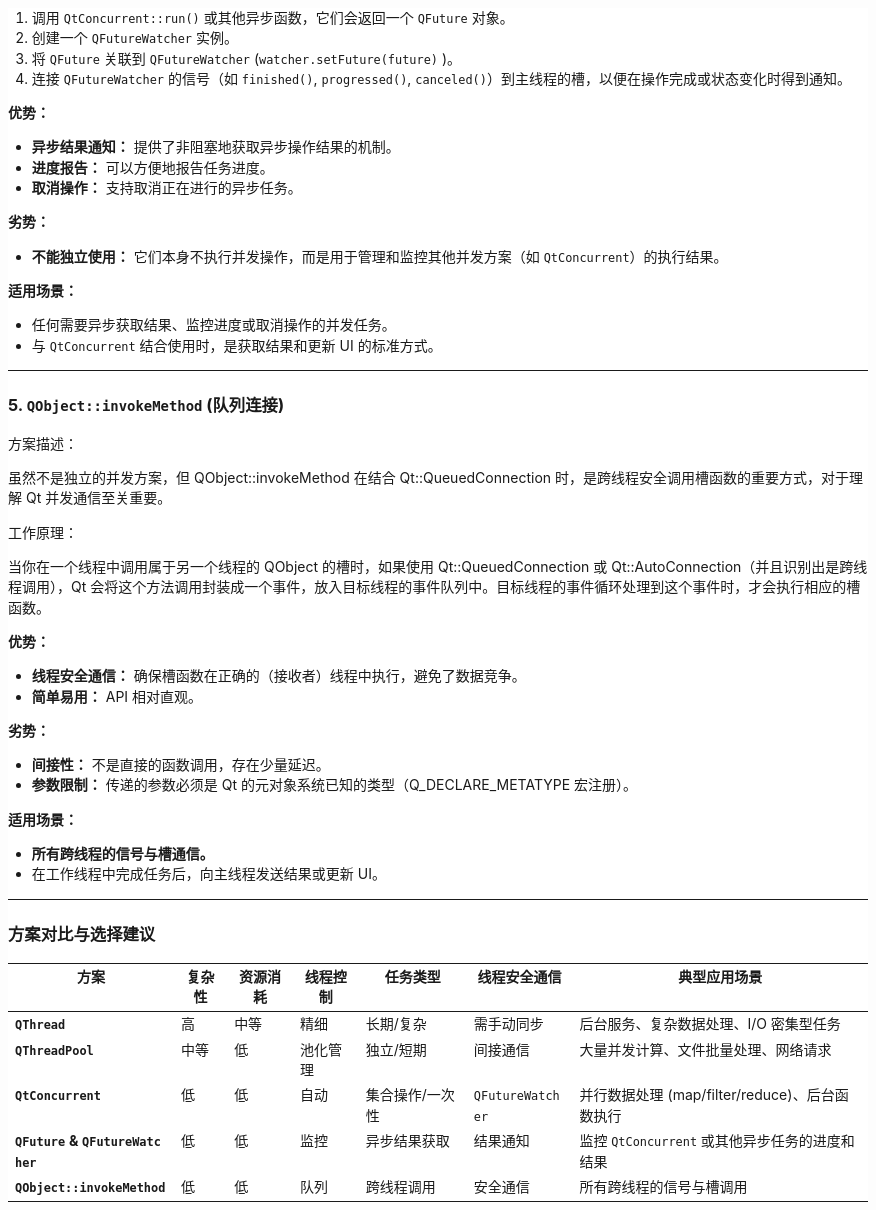 1. 调用 `QtConcurrent::run()` 或其他异步函数，它们会返回一个 `QFuture` 对象。
2. 创建一个 `QFutureWatcher` 实例。
3. 将 `QFuture` 关联到 `QFutureWatcher` (`watcher.setFuture(future)` )。
4. 连接 `QFutureWatcher` 的信号（如 `finished()`, `progressed()`, `canceled()`）到主线程的槽，以便在操作完成或状态变化时得到通知。

**优势：**

- **异步结果通知：** 提供了非阻塞地获取异步操作结果的机制。
- **进度报告：** 可以方便地报告任务进度。
- **取消操作：** 支持取消正在进行的异步任务。

**劣势：**

- **不能独立使用：** 它们本身不执行并发操作，而是用于管理和监控其他并发方案（如 `QtConcurrent`）的执行结果。

**适用场景：**

- 任何需要异步获取结果、监控进度或取消操作的并发任务。
- 与 `QtConcurrent` 结合使用时，是获取结果和更新 UI 的标准方式。

------



### 5. `QObject::invokeMethod` (队列连接)



方案描述：

虽然不是独立的并发方案，但 QObject::invokeMethod 在结合 Qt::QueuedConnection 时，是跨线程安全调用槽函数的重要方式，对于理解 Qt 并发通信至关重要。

工作原理：

当你在一个线程中调用属于另一个线程的 QObject 的槽时，如果使用 Qt::QueuedConnection 或 Qt::AutoConnection（并且识别出是跨线程调用），Qt 会将这个方法调用封装成一个事件，放入目标线程的事件队列中。目标线程的事件循环处理到这个事件时，才会执行相应的槽函数。

**优势：**

- **线程安全通信：** 确保槽函数在正确的（接收者）线程中执行，避免了数据竞争。
- **简单易用：** API 相对直观。

**劣势：**

- **间接性：** 不是直接的函数调用，存在少量延迟。
- **参数限制：** 传递的参数必须是 Qt 的元对象系统已知的类型（Q_DECLARE_METATYPE 宏注册）。

**适用场景：**

- **所有跨线程的信号与槽通信。**
- 在工作线程中完成任务后，向主线程发送结果或更新 UI。

------



### 方案对比与选择建议



| 方案                             | 复杂性 | 资源消耗 | 线程控制 | 任务类型        | 线程安全通信     | 典型应用场景                                   |
| -------------------------------- | ------ | -------- | -------- | --------------- | ---------------- | ---------------------------------------------- |
| **`QThread`**                    | 高     | 中等     | 精细     | 长期/复杂       | 需手动同步       | 后台服务、复杂数据处理、I/O 密集型任务         |
| **`QThreadPool`**                | 中等   | 低       | 池化管理 | 独立/短期       | 间接通信         | 大量并发计算、文件批量处理、网络请求           |
| **`QtConcurrent`**               | 低     | 低       | 自动     | 集合操作/一次性 | `QFutureWatcher` | 并行数据处理 (map/filter/reduce)、后台函数执行 |
| **`QFuture` & `QFutureWatcher`** | 低     | 低       | 监控     | 异步结果获取    | 结果通知         | 监控 `QtConcurrent` 或其他异步任务的进度和结果 |
| **`QObject::invokeMethod`**      | 低     | 低       | 队列     | 跨线程调用      | 安全通信         | 所有跨线程的信号与槽调用                       |
